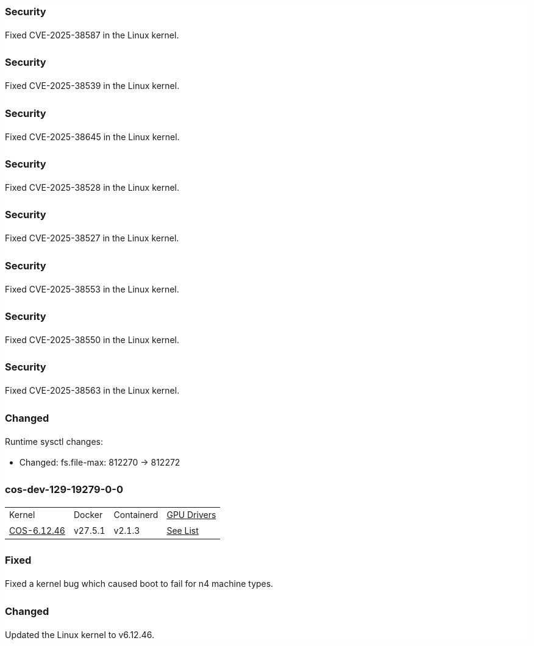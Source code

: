 ### Security

Fixed CVE-2025-38587 in the Linux kernel.

### Security

Fixed CVE-2025-38539 in the Linux kernel.

### Security

Fixed CVE-2025-38645 in the Linux kernel.

### Security

Fixed CVE-2025-38528 in the Linux kernel.

### Security

Fixed CVE-2025-38527 in the Linux kernel.

### Security

Fixed CVE-2025-38553 in the Linux kernel.

### Security

Fixed CVE-2025-38550 in the Linux kernel.

### Security

Fixed CVE-2025-38563 in the Linux kernel.

### Changed

Runtime sysctl changes:

* Changed: fs.file-max: 812270 -> 812272

### cos-dev-129-19279-0-0

|  |  |  |  |
| --- | --- | --- | --- |
| Kernel | Docker | Containerd | [GPU Drivers](https://cloud.google.com/container-optimized-os/docs/how-to/run-gpus) |
| [COS-6.12.46](https://cos.googlesource.com/third_party/kernel/+/345ad6a408b0f8b808d2818aafac95e470de47c1 ) | v27.5.1 | v2.1.3 | [See List](https://storage.googleapis.com/cos-tools/19279.0.0/lakitu/gpu_driver_versions.textproto) |

### Fixed

Fixed a kernel bug which caused boot to fail for n4 machine types.

### Changed

Updated the Linux kernel to v6.12.46.
